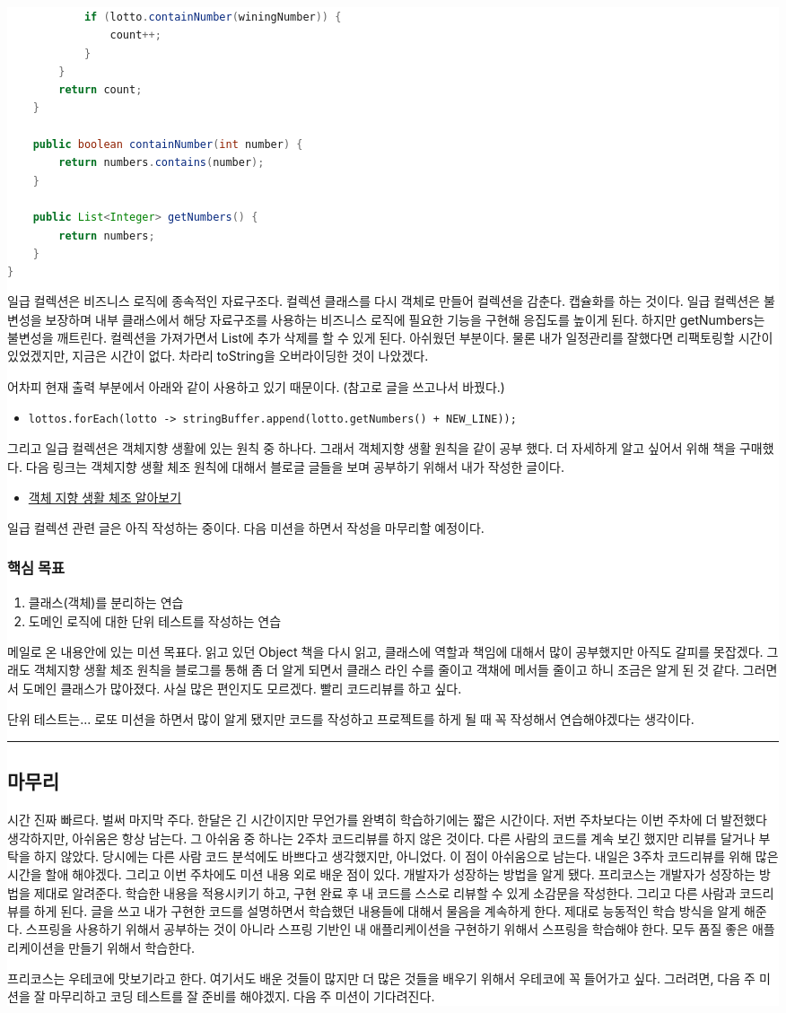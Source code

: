 ```java
            if (lotto.containNumber(winingNumber)) {
                count++;
            }
        }
        return count;
    }

    public boolean containNumber(int number) {
        return numbers.contains(number);
    }

    public List<Integer> getNumbers() {
        return numbers;
    }
}
```
일급 컬렉션은 비즈니스 로직에 종속적인 자료구조다. 컬렉션 클래스를 다시 객체로 만들어 컬렉션을 감춘다. 캡슐화를 하는 것이다. 
일급 컬렉션은 불변성을 보장하며 내부 클래스에서 해당 자료구조를 사용하는 비즈니스 로직에 필요한 기능을 구현해 응집도를 높이게 된다.
하지만 getNumbers는 불변성을 깨트린다. 컬렉션을 가져가면서 List에 추가 삭제를 할 수 있게 된다. 아쉬웠던 부분이다.
물론 내가 일정관리를 잘했다면 리팩토링할 시간이 있었겠지만, 지금은 시간이 없다. 차라리 toString을 오버라이딩한 것이 나았겠다.  

어차피 현재 출력 부분에서 아래와 같이 사용하고 있기 때문이다. (참고로 글을 쓰고나서 바꿨다.)
- `lottos.forEach(lotto -> stringBuffer.append(lotto.getNumbers() + NEW_LINE));`


그리고 일급 컬렉션은 객체지향 생활에 있는 원칙 중 하나다. 그래서 객체지향 생활 원칙을 같이 공부 했다. 더 자세하게 알고 싶어서 위해 책을 구매했다.
다음 링크는 객체지향 생활 체조 원칙에 대해서 블로글 글들을 보며 공부하기 위해서 내가 작성한 글이다.
- [객체 지향 생활 체조 알아보기](https://dustjq1004.github.io/java/2023-11-06-java-live-templates-for-object-calisthenics-1/)

일급 컬렉션 관련 글은 아직 작성하는 중이다. 다음 미션을 하면서 작성을 마무리할 예정이다.

### 핵심 목표
1. 클래스(객체)를 분리하는 연습
2. 도메인 로직에 대한 단위 테스트를 작성하는 연습

메일로 온 내용안에 있는 미션 목표다. 읽고 있던 Object 책을 다시 읽고, 클래스에 역할과 책임에 대해서 많이 공부했지만 아직도 갈피를 못잡겠다.
그래도 객체지향 생활 체조 원칙을 블로그를 통해 좀 더 알게 되면서 클래스 라인 수를 줄이고 객채에 메서들 줄이고 하니 조금은 알게 된 것 같다.
그러면서 도메인 클래스가 많아졌다. 사실 많은 편인지도 모르겠다. 빨리 코드리뷰를 하고 싶다.  

단위 테스트는... 로또 미션을 하면서 많이 알게 됐지만 코드를 작성하고 프로젝트를 하게 될 때 꼭 작성해서 연습해야겠다는 생각이다.


---

## 마무리
시간 진짜 빠르다. 벌써 마지막 주다. 한달은 긴 시간이지만 무언가를 완벽히 학습하기에는 짧은 시간이다. 저번 주차보다는 이번 주차에 더 발전했다 생각하지만,
아쉬움은 항상 남는다. 그 아쉬움 중 하나는 2주차 코드리뷰를 하지 않은 것이다. 다른 사람의 코드를 계속 보긴 했지만 리뷰를 달거나 부탁을 하지 않았다. 당시에는 다른 사람 코드 분석에도
바쁘다고 생각했지만, 아니었다. 이 점이 아쉬움으로 남는다. 내일은 3주차 코드리뷰를 위해 많은 시간을 할애 해야겠다.
그리고 이번 주차에도 미션 내용 외로 배운 점이 있다. 개발자가 성장하는 방법을 알게 됐다. 프리코스는 개발자가 성장하는 방법을 제대로 알려준다.
학습한 내용을 적용시키기 하고, 구현 완료 후 내 코드를 스스로 리뷰할 수 있게 소감문을 작성한다. 그리고 다른 사람과 코드리뷰를 하게 된다.
글을 쓰고 내가 구현한 코드를 설명하면서 학습했던 내용들에 대해서 물음을 계속하게 한다. 제대로 능동적인 학습 방식을 알게 해준다. 
스프링을 사용하기 위해서 공부하는 것이 아니라 스프링 기반인 내 애플리케이션을 구현하기 위해서 스프링을 학습해야 한다. 모두 품질 좋은 애플리케이션을 만들기 위해서
학습한다.  

프리코스는 우테코에 맛보기라고 한다. 여기서도 배운 것들이 많지만 더 많은 것들을 배우기 위해서 우테코에 꼭 들어가고 싶다. 
그러려면, 다음 주 미션을 잘 마무리하고 코딩 테스트를 잘 준비를 해야겠지. 다음 주 미션이 기다려진다.